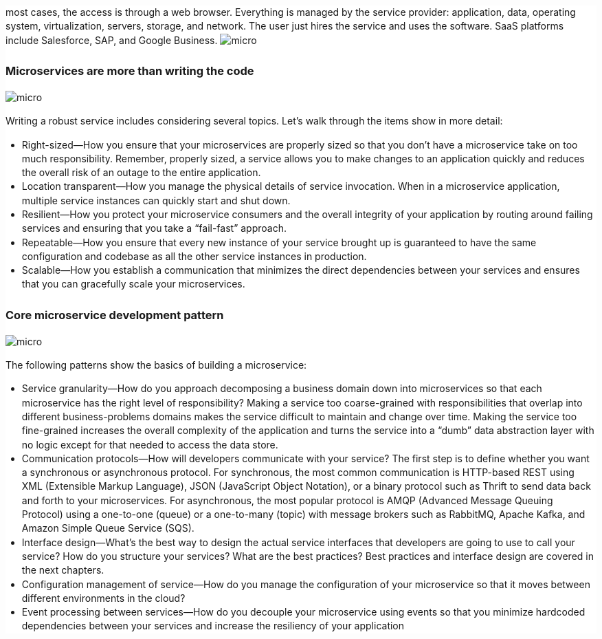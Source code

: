 most cases, the access is through a web browser. Everything is managed by the service provider: application, data, operating system, virtualization, servers, storage,
and network. The user just hires the service and uses the software.
SaaS platforms include Salesforce, SAP, and Google Business.
![micro](https://raw.githubusercontent.com/JavaLvivDev/prog-resources/master/resources/micro/micro1.png)

###  Microservices are more than writing the code

![micro](https://raw.githubusercontent.com/JavaLvivDev/prog-resources/master/resources/micro/micro2.png)

Writing a robust service includes considering several topics. Let’s walk through the
items show in more detail:
* Right-sized—How you ensure that your microservices are properly sized so that
you don’t have a microservice take on too much responsibility. Remember,
properly sized, a service allows you to make changes to an application quickly
and reduces the overall risk of an outage to the entire application.
* Location transparent—How you manage the physical details of service invocation.
When in a microservice application, multiple service instances can quickly start
and shut down.
* Resilient—How you protect your microservice consumers and the overall integrity of your application by routing around failing services and ensuring that you
take a “fail-fast” approach.
* Repeatable—How you ensure that every new instance of your service brought up
is guaranteed to have the same configuration and codebase as all the other service instances in production.
* Scalable—How you establish a communication that minimizes the direct dependencies between your services and ensures that you can gracefully scale your
microservices. 

### Core microservice development pattern
![micro](https://raw.githubusercontent.com/JavaLvivDev/prog-resources/master/resources/micro/micro3.png)

The following patterns show the basics of building a microservice:
* Service granularity—How do you approach decomposing a business domain
down into microservices so that each microservice has the right level of responsibility? Making a service too coarse-grained with responsibilities that overlap
into different business-problems domains makes the service difficult to maintain and change over time. Making the service too fine-grained increases the
overall complexity of the application and turns the service into a “dumb” data
abstraction layer with no logic except for that needed to access the data store.
* Communication protocols—How will developers communicate with your service?
The first step is to define whether you want a synchronous or asynchronous protocol. For synchronous, the most common communication is HTTP-based REST
using XML (Extensible Markup Language), JSON (JavaScript Object Notation),
or a binary protocol such as Thrift to send data back and forth to your microservices. For asynchronous, the most popular protocol is AMQP (Advanced Message
Queuing Protocol) using a one-to-one (queue) or a one-to-many (topic) with
message brokers such as RabbitMQ, Apache Kafka, and Amazon Simple Queue
Service (SQS).
* Interface design—What’s the best way to design the actual service interfaces that
developers are going to use to call your service? How do you structure your services? What are the best practices? Best practices and interface design are covered in the next chapters.
* Configuration management of service—How do you manage the configuration of
your microservice so that it moves between different environments in the
cloud?
* Event processing between services—How do you decouple your microservice using
events so that you minimize hardcoded dependencies between your services
and increase the resiliency of your application
